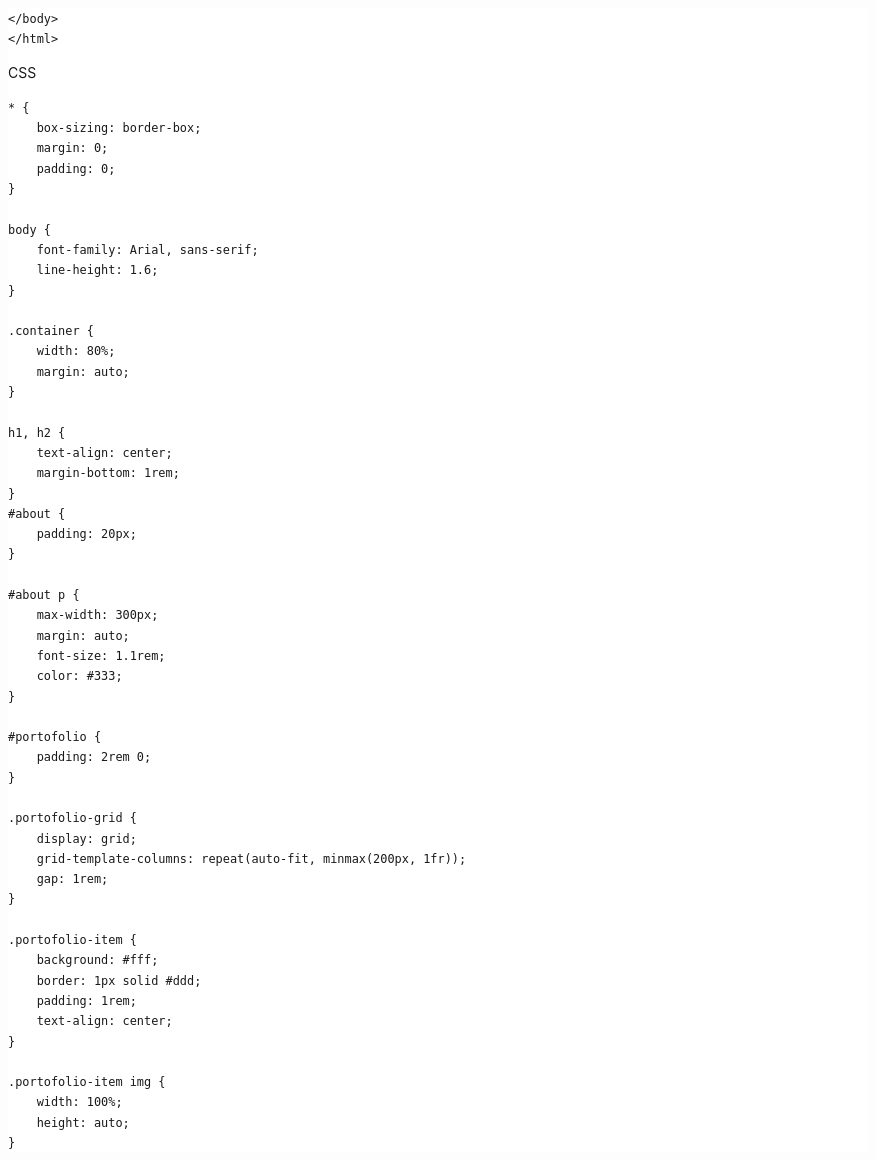     </body>
    </html>


CSS

    * {
        box-sizing: border-box;
        margin: 0;
        padding: 0;
    }
    
    body {
        font-family: Arial, sans-serif;
        line-height: 1.6;
    }
    
    .container {
        width: 80%;
        margin: auto;
    }
    
    h1, h2 {
        text-align: center;
        margin-bottom: 1rem;
    }
    #about {
        padding: 20px;
    }
    
    #about p {
        max-width: 300px;
        margin: auto;
        font-size: 1.1rem;
        color: #333;
    }
    
    #portofolio {
        padding: 2rem 0;
    }
    
    .portofolio-grid {
        display: grid;
        grid-template-columns: repeat(auto-fit, minmax(200px, 1fr));
        gap: 1rem;
    }
    
    .portofolio-item {
        background: #fff;
        border: 1px solid #ddd;
        padding: 1rem;
        text-align: center;
    }
    
    .portofolio-item img {
        width: 100%;
        height: auto;
    }
    
